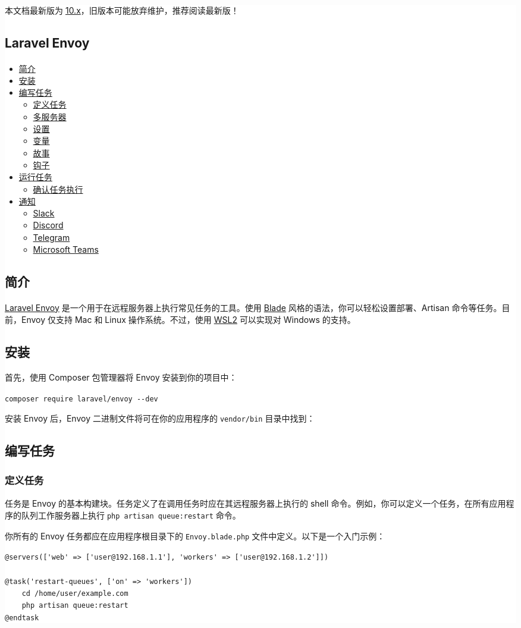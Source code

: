 本文档最新版为 [10.x](https://learnku.com/docs/laravel/10.x)，旧版本可能放弃维护，推荐阅读最新版！

## Laravel Envoy

+   [简介](#introduction)
+   [安装](#installation)
+   [编写任务](#writing-tasks)
    +   [定义任务](#defining-tasks)
    +   [多服务器](#multiple-servers)
    +   [设置](#setup)
    +   [变量](#variables)
    +   [故事](#stories)
    +   [钩子](#completion-hooks)
+   [运行任务](#running-tasks)
    +   [确认任务执行](#confirming-task-execution)
+   [通知](#notifications)
    +   [Slack](#slack)
    +   [Discord](#discord)
    +   [Telegram](#telegram)
    +   [Microsoft Teams](#microsoft-teams)

## 简介

[Laravel Envoy](https://github.com/laravel/envoy) 是一个用于在远程服务器上执行常见任务的工具。使用 [Blade](https://learnku.com/docs/laravel/11.x/blade) 风格的语法，你可以轻松设置部署、Artisan 命令等任务。目前，Envoy 仅支持 Mac 和 Linux 操作系统。不过，使用 [WSL2](https://docs.microsoft.com/en-us/windows/wsl/install-win10) 可以实现对 Windows 的支持。

## 安装

首先，使用 Composer 包管理器将 Envoy 安装到你的项目中：

```shell
composer require laravel/envoy --dev
```

安装 Envoy 后，Envoy 二进制文件将可在你的应用程序的 `vendor/bin` 目录中找到：

## 编写任务

### 定义任务

任务是 Envoy 的基本构建块。任务定义了在调用任务时应在其远程服务器上执行的 shell 命令。例如，你可以定义一个任务，在所有应用程序的队列工作服务器上执行 `php artisan queue:restart` 命令。

你所有的 Envoy 任务都应在应用程序根目录下的 `Envoy.blade.php` 文件中定义。以下是一个入门示例：

```blade
@servers(['web' => ['user@192.168.1.1'], 'workers' => ['user@192.168.1.2']])

@task('restart-queues', ['on' => 'workers'])
    cd /home/user/example.com
    php artisan queue:restart
@endtask
```
